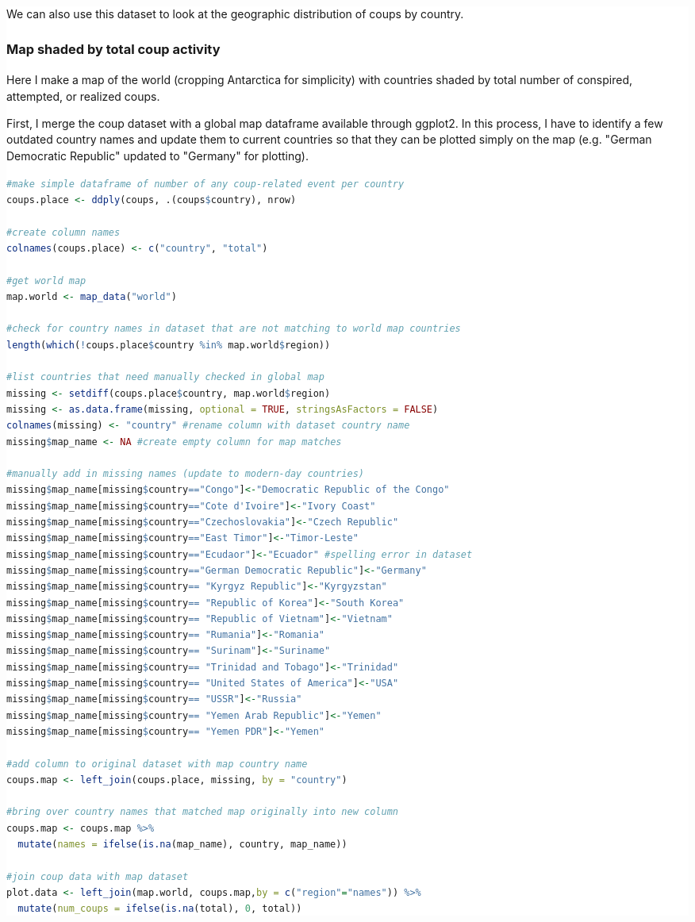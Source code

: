 We can also use this dataset to look at the geographic distribution of coups by country. 

### Map shaded by total coup activity

Here I make a map of the world (cropping Antarctica for simplicity) with countries shaded by total number of conspired, attempted, or realized coups. 

First, I merge the coup dataset with a global map dataframe available through ggplot2. In this process, I have to identify a few outdated country names and update them to current countries so that they can be plotted simply on the map (e.g. "German Democratic Republic" updated to "Germany" for plotting).


```r
#make simple dataframe of number of any coup-related event per country
coups.place <- ddply(coups, .(coups$country), nrow) 

#create column names
colnames(coups.place) <- c("country", "total")

#get world map
map.world <- map_data("world")

#check for country names in dataset that are not matching to world map countries
length(which(!coups.place$country %in% map.world$region))

#list countries that need manually checked in global map
missing <- setdiff(coups.place$country, map.world$region)
missing <- as.data.frame(missing, optional = TRUE, stringsAsFactors = FALSE)
colnames(missing) <- "country" #rename column with dataset country name
missing$map_name <- NA #create empty column for map matches

#manually add in missing names (update to modern-day countries)
missing$map_name[missing$country=="Congo"]<-"Democratic Republic of the Congo"   
missing$map_name[missing$country=="Cote d'Ivoire"]<-"Ivory Coast"
missing$map_name[missing$country=="Czechoslovakia"]<-"Czech Republic"
missing$map_name[missing$country=="East Timor"]<-"Timor-Leste"
missing$map_name[missing$country=="Ecudaor"]<-"Ecuador" #spelling error in dataset
missing$map_name[missing$country=="German Democratic Republic"]<-"Germany"
missing$map_name[missing$country== "Kyrgyz Republic"]<-"Kyrgyzstan"
missing$map_name[missing$country== "Republic of Korea"]<-"South Korea"
missing$map_name[missing$country== "Republic of Vietnam"]<-"Vietnam"
missing$map_name[missing$country== "Rumania"]<-"Romania"
missing$map_name[missing$country== "Surinam"]<-"Suriname"
missing$map_name[missing$country== "Trinidad and Tobago"]<-"Trinidad"
missing$map_name[missing$country== "United States of America"]<-"USA"
missing$map_name[missing$country== "USSR"]<-"Russia"
missing$map_name[missing$country== "Yemen Arab Republic"]<-"Yemen"
missing$map_name[missing$country== "Yemen PDR"]<-"Yemen"

#add column to original dataset with map country name 
coups.map <- left_join(coups.place, missing, by = "country")

#bring over country names that matched map originally into new column
coups.map <- coups.map %>%
  mutate(names = ifelse(is.na(map_name), country, map_name))

#join coup data with map dataset
plot.data <- left_join(map.world, coups.map,by = c("region"="names")) %>%
  mutate(num_coups = ifelse(is.na(total), 0, total))
```
